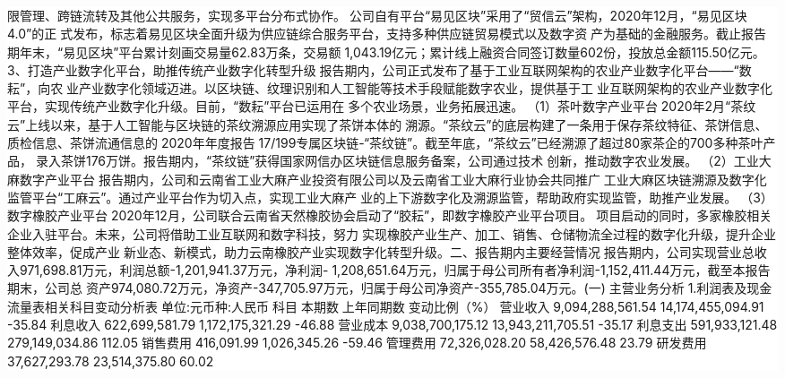 限管理、跨链流转及其他公共服务，实现多平台分布式协作。
公司自有平台“易见区块”采用了“贸信云”架构，2020年12月，“易见区块4.0”的正
式发布，标志着易见区块全面升级为供应链综合服务平台，支持多种供应链贸易模式以及数字资
产为基础的金融服务。截止报告期年末，“易见区块”平台累计刻画交易量62.83万条，交易额
1,043.19亿元；累计线上融资合同签订数量602份，投放总金额115.50亿元。
3、打造产业数字化平台，助推传统产业数字化转型升级
报告期内，公司正式发布了基于工业互联网架构的农业产业数字化平台——“数耘”，向农
业产业数字化领域迈进。以区块链、纹理识别和人工智能等技术手段赋能数字农业，提供基于工
业互联网架构的农业产业数字化平台，实现传统产业数字化升级。目前，“数耘”平台已运用在
多个农业场景，业务拓展迅速。
（1）茶叶数字产业平台
2020年2月“茶纹云”上线以来，基于人工智能与区块链的茶纹溯源应用实现了茶饼本体的
溯源。“茶纹云”的底层构建了一条用于保存茶纹特征、茶饼信息、质检信息、茶饼流通信息的
2020年年度报告
17/199专属区块链-“茶纹链”。截至年底，“茶纹云”已经溯源了超过80家茶企的700多种茶叶产品，
录入茶饼176万饼。报告期内，“茶纹链”获得国家网信办区块链信息服务备案，公司通过技术
创新，推动数字农业发展。
（2）工业大麻数字产业平台
报告期内，公司和云南省工业大麻产业投资有限公司以及云南省工业大麻行业协会共同推广
工业大麻区块链溯源及数字化监管平台“工麻云”。通过产业平台作为切入点，实现工业大麻产
业的上下游数字化及溯源监管，帮助政府实现监管，助推产业发展。
（3）数字橡胶产业平台
2020年12月，公司联合云南省天然橡胶协会启动了“胶耘”，即数字橡胶产业平台项目。
项目启动的同时，多家橡胶相关企业入驻平台。未来，公司将借助工业互联网和数字科技，努力
实现橡胶产业生产、加工、销售、仓储物流全过程的数字化升级，提升企业整体效率，促成产业
新业态、新模式，助力云南橡胶产业实现数字化转型升级。二、报告期内主要经营情况
报告期内，公司实现营业总收入971,698.81万元，利润总额-1,201,941.37万元，净利润-
1,208,651.64万元，归属于母公司所有者净利润-1,152,411.44万元，截至本报告期末，公司总
资产974,080.72万元，净资产-347,705.97万元，归属于母公司净资产-355,785.04万元。(一)
主营业务分析
1.利润表及现金流量表相关科目变动分析表
单位:元币种:人民币
科目
本期数
上年同期数
变动比例（%）
营业收入
9,094,288,561.54
14,174,455,094.91
-35.84
利息收入
622,699,581.79
1,172,175,321.29
-46.88
营业成本
9,038,700,175.12
13,943,211,705.51
-35.17
利息支出
591,933,121.48
279,149,034.86
112.05
销售费用
416,091.99
1,026,345.26
-59.46
管理费用
72,326,028.20
58,426,576.48
23.79
研发费用
37,627,293.78
23,514,375.80
60.02